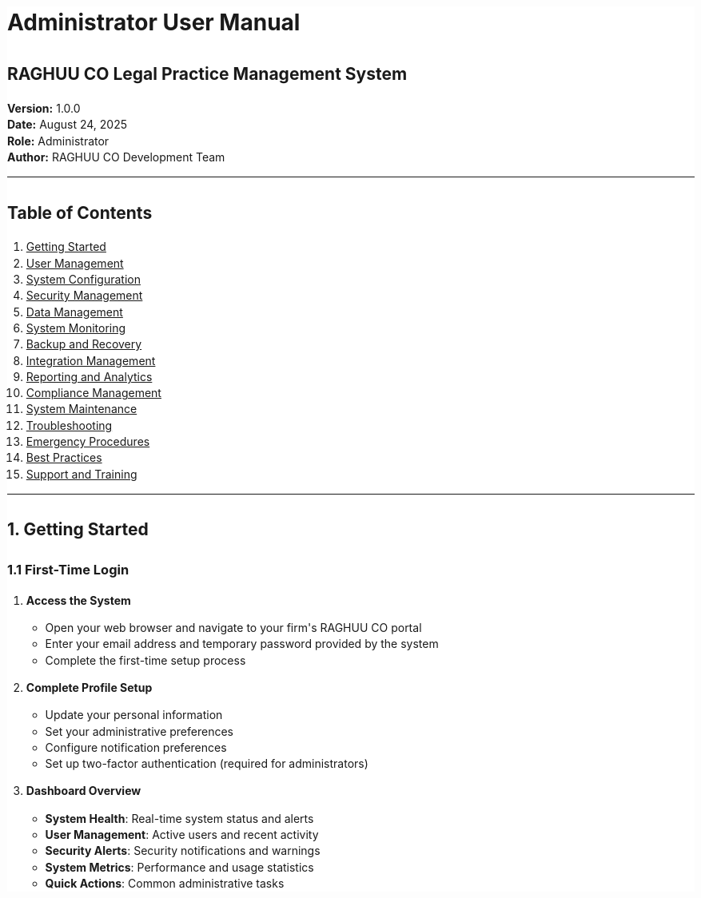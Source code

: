 # Administrator User Manual
## RAGHUU CO Legal Practice Management System

**Version:** 1.0.0  
**Date:** August 24, 2025  
**Role:** Administrator  
**Author:** RAGHUU CO Development Team

---

## Table of Contents

1. [Getting Started](#getting-started)
2. [User Management](#user-management)
3. [System Configuration](#system-configuration)
4. [Security Management](#security-management)
5. [Data Management](#data-management)
6. [System Monitoring](#system-monitoring)
7. [Backup and Recovery](#backup-and-recovery)
8. [Integration Management](#integration-management)
9. [Reporting and Analytics](#reporting-and-analytics)
10. [Compliance Management](#compliance-management)
11. [System Maintenance](#system-maintenance)
12. [Troubleshooting](#troubleshooting)
13. [Emergency Procedures](#emergency-procedures)
14. [Best Practices](#best-practices)
15. [Support and Training](#support-and-training)

---

## 1. Getting Started

### 1.1 First-Time Login

1. **Access the System**
   - Open your web browser and navigate to your firm's RAGHUU CO portal
   - Enter your email address and temporary password provided by the system
   - Complete the first-time setup process

2. **Complete Profile Setup**
   - Update your personal information
   - Set your administrative preferences
   - Configure notification preferences
   - Set up two-factor authentication (required for administrators)

3. **Dashboard Overview**
   - **System Health**: Real-time system status and alerts
   - **User Management**: Active users and recent activity
   - **Security Alerts**: Security notifications and warnings
   - **System Metrics**: Performance and usage statistics
   - **Quick Actions**: Common administrative tasks
